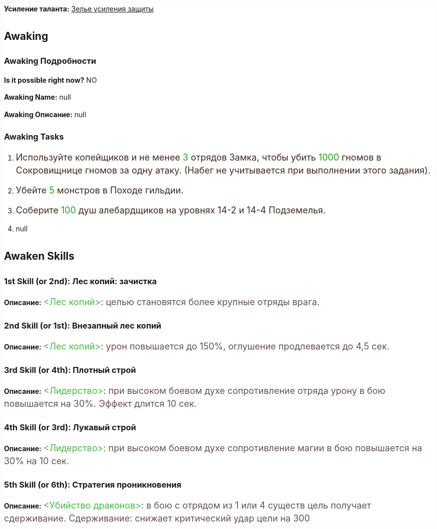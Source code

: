  **Усиление таланта:** [Зелье усиления защиты](/ru/Items/con_787/)


## Awaking
### Awaking Подробности
 **Is it possible right now?** NO

 **Awaking Name:** null

 **Awaking Описание:** null

### Awaking Tasks
 1. <span style="color: #3c2a1e;font-size:18px">Используйте копейщиков и не менее </span><span style="color: #1ca216;font-size:18px">3</span><span style="color: #3c2a1e;font-size:18px"> отрядов Замка, чтобы убить </span><span style="color: #1ca216;font-size:18px">1000</span><span style="color: #3c2a1e;font-size:18px"> гномов в Сокровищнице гномов за одну атаку. (Набег не учитывается при выполнении этого задания).</span>

 2. <span style="color: #3c2a1e;font-size:18px">Убейте </span><span style="color: #1ca216;font-size:18px">5</span><span style="color: #3c2a1e;font-size:18px"> монстров в Походе гильдии. </span>

 3. <span style="color: #3c2a1e;font-size:18px">Соберите </span><span style="color: #1ca216;font-size:18px">100</span><span style="color: #3c2a1e;font-size:18px"> душ алебардщиков на уровнях 14-2 и 14-4 Подземелья.</span>

 4. null

## Awaken Skills

### 1st Skill (or 2nd): Лес копий: зачистка
 **Описание:** <span style="color: #48b946;font-size:18px">&lt;Лес копий&gt;</span><span style="color: #645252;font-size:18px">: целью становятся более крупные отряды врага.</span>

### 2nd Skill (or 1st): Внезапный лес копий
 **Описание:** <span style="color: #48b946;font-size:18px">&lt;Лес копий&gt;</span><span style="color: #645252;font-size:18px">: урон повышается до 150%, оглушение продлевается до 4,5 сек.</span>

### 3rd Skill (or 4th): Плотный строй
 **Описание:** <span style="color: #48b946;font-size:18px">&lt;Лидерство&gt;</span><span style="color: #645252;font-size:18px">: при высоком боевом духе сопротивление отряда урону в бою повышается на 30%. Эффект длится 10 сек.</span>

### 4th Skill (or 3rd): Лукавый строй
 **Описание:** <span style="color: #48b946;font-size:18px">&lt;Лидерство&gt;</span><span style="color: #645252;font-size:18px">: при высоком боевом духе сопротивление магии в бою повышается на 30% на 10 сек.</span>

### 5th Skill (or 6th): Стратегия проникновения
 **Описание:** <span style="color: #48b946;font-size:18px">&lt;Убийство драконов&gt;</span><span style="color: #645252;font-size:18px">: в бою с отрядом из 1 или 4 существ цель получает сдерживание. Сдерживание: снижает критический удар цели на 300</span>
